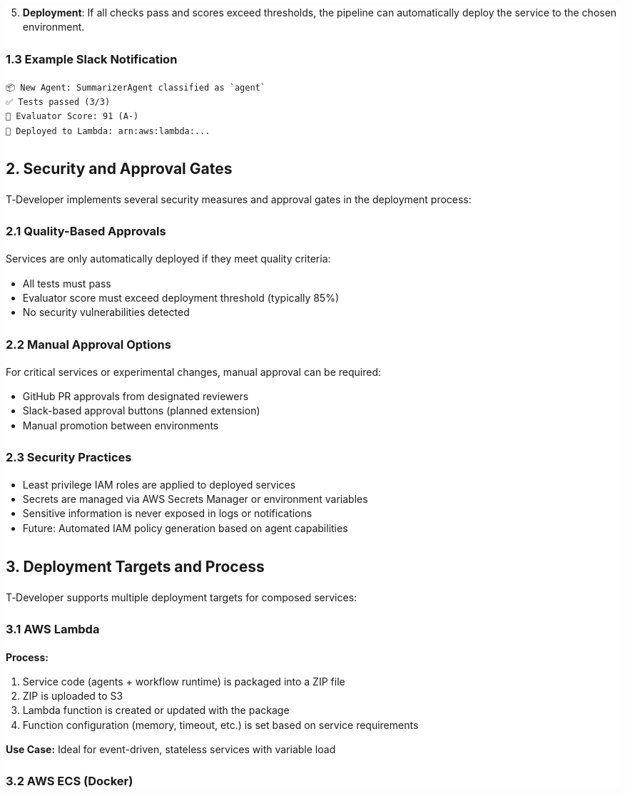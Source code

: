 5. **Deployment**: If all checks pass and scores exceed thresholds, the pipeline can automatically deploy the service to the chosen environment.

### 1.3 Example Slack Notification

```
📦 New Agent: SummarizerAgent classified as `agent`
✅ Tests passed (3/3)
🧠 Evaluator Score: 91 (A-)
🚀 Deployed to Lambda: arn:aws:lambda:...
```

## 2. Security and Approval Gates

T‑Developer implements several security measures and approval gates in the deployment process:

### 2.1 Quality-Based Approvals

Services are only automatically deployed if they meet quality criteria:
- All tests must pass
- Evaluator score must exceed deployment threshold (typically 85%)
- No security vulnerabilities detected

### 2.2 Manual Approval Options

For critical services or experimental changes, manual approval can be required:
- GitHub PR approvals from designated reviewers
- Slack-based approval buttons (planned extension)
- Manual promotion between environments

### 2.3 Security Practices

- Least privilege IAM roles are applied to deployed services
- Secrets are managed via AWS Secrets Manager or environment variables
- Sensitive information is never exposed in logs or notifications
- Future: Automated IAM policy generation based on agent capabilities

## 3. Deployment Targets and Process

T‑Developer supports multiple deployment targets for composed services:

### 3.1 AWS Lambda

**Process:**
1. Service code (agents + workflow runtime) is packaged into a ZIP file
2. ZIP is uploaded to S3
3. Lambda function is created or updated with the package
4. Function configuration (memory, timeout, etc.) is set based on service requirements

**Use Case:** Ideal for event-driven, stateless services with variable load

### 3.2 AWS ECS (Docker)
